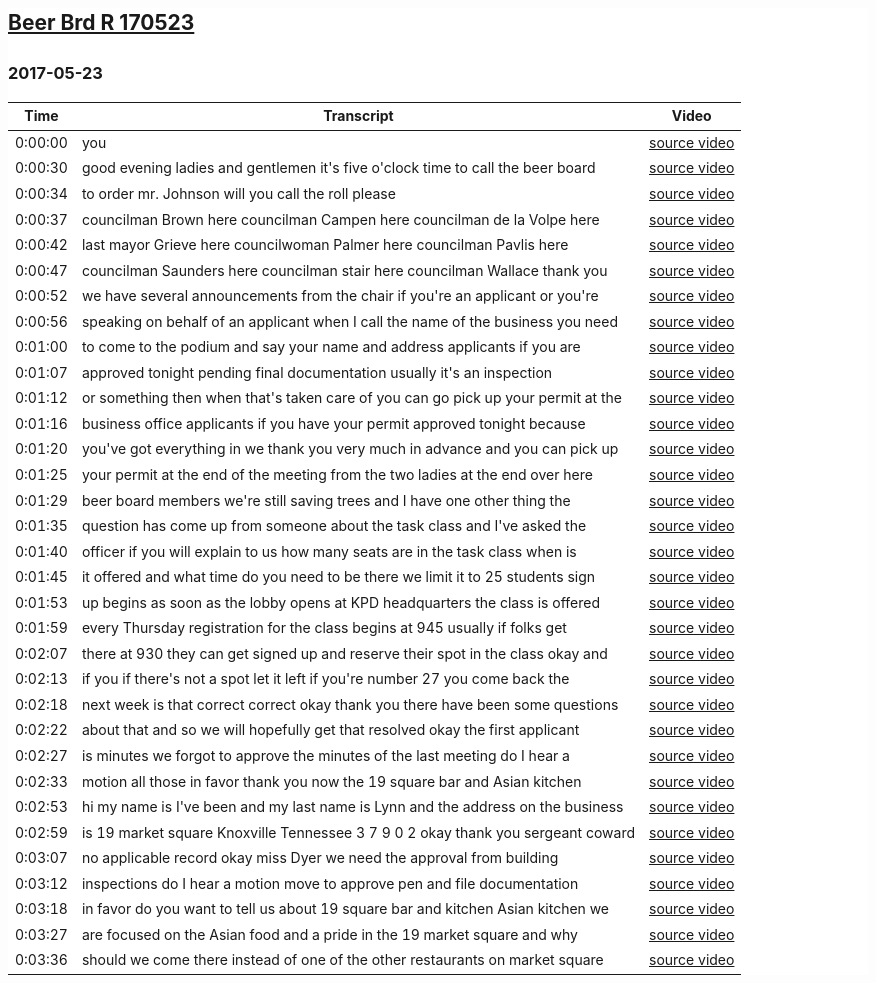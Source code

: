 ## [Beer Brd R 170523](https://archive.org/details/BeerBrd170523)
### 2017-05-23
| Time| Transcript| Video|
|---------|------------------------------------------------------------------------------------|----------------------------------------------------------------------|
| 0:00:00| you| [source video](https://archive.org/details/BeerBrd170523?start=0)|
| 0:00:30| good evening ladies and gentlemen it's five o'clock time to call the beer board| [source video](https://archive.org/details/BeerBrd170523?start=30)|
| 0:00:34| to order mr. Johnson will you call the roll please| [source video](https://archive.org/details/BeerBrd170523?start=34)|
| 0:00:37| councilman Brown here councilman Campen here councilman de la Volpe here| [source video](https://archive.org/details/BeerBrd170523?start=37)|
| 0:00:42| last mayor Grieve here councilwoman Palmer here councilman Pavlis here| [source video](https://archive.org/details/BeerBrd170523?start=42)|
| 0:00:47| councilman Saunders here councilman stair here councilman Wallace thank you| [source video](https://archive.org/details/BeerBrd170523?start=47)|
| 0:00:52| we have several announcements from the chair if you're an applicant or you're| [source video](https://archive.org/details/BeerBrd170523?start=52)|
| 0:00:56| speaking on behalf of an applicant when I call the name of the business you need| [source video](https://archive.org/details/BeerBrd170523?start=56)|
| 0:01:00| to come to the podium and say your name and address applicants if you are| [source video](https://archive.org/details/BeerBrd170523?start=60)|
| 0:01:07| approved tonight pending final documentation usually it's an inspection| [source video](https://archive.org/details/BeerBrd170523?start=67)|
| 0:01:12| or something then when that's taken care of you can go pick up your permit at the| [source video](https://archive.org/details/BeerBrd170523?start=72)|
| 0:01:16| business office applicants if you have your permit approved tonight because| [source video](https://archive.org/details/BeerBrd170523?start=76)|
| 0:01:20| you've got everything in we thank you very much in advance and you can pick up| [source video](https://archive.org/details/BeerBrd170523?start=80)|
| 0:01:25| your permit at the end of the meeting from the two ladies at the end over here| [source video](https://archive.org/details/BeerBrd170523?start=85)|
| 0:01:29| beer board members we're still saving trees and I have one other thing the| [source video](https://archive.org/details/BeerBrd170523?start=89)|
| 0:01:35| question has come up from someone about the task class and I've asked the| [source video](https://archive.org/details/BeerBrd170523?start=95)|
| 0:01:40| officer if you will explain to us how many seats are in the task class when is| [source video](https://archive.org/details/BeerBrd170523?start=100)|
| 0:01:45| it offered and what time do you need to be there we limit it to 25 students sign| [source video](https://archive.org/details/BeerBrd170523?start=105)|
| 0:01:53| up begins as soon as the lobby opens at KPD headquarters the class is offered| [source video](https://archive.org/details/BeerBrd170523?start=113)|
| 0:01:59| every Thursday registration for the class begins at 945 usually if folks get| [source video](https://archive.org/details/BeerBrd170523?start=119)|
| 0:02:07| there at 930 they can get signed up and reserve their spot in the class okay and| [source video](https://archive.org/details/BeerBrd170523?start=127)|
| 0:02:13| if you if there's not a spot let it left if you're number 27 you come back the| [source video](https://archive.org/details/BeerBrd170523?start=133)|
| 0:02:18| next week is that correct correct okay thank you there have been some questions| [source video](https://archive.org/details/BeerBrd170523?start=138)|
| 0:02:22| about that and so we will hopefully get that resolved okay the first applicant| [source video](https://archive.org/details/BeerBrd170523?start=142)|
| 0:02:27| is minutes we forgot to approve the minutes of the last meeting do I hear a| [source video](https://archive.org/details/BeerBrd170523?start=147)|
| 0:02:33| motion all those in favor thank you now the 19 square bar and Asian kitchen| [source video](https://archive.org/details/BeerBrd170523?start=153)|
| 0:02:53| hi my name is I've been and my last name is Lynn and the address on the business| [source video](https://archive.org/details/BeerBrd170523?start=173)|
| 0:02:59| is 19 market square Knoxville Tennessee 3 7 9 0 2 okay thank you sergeant coward| [source video](https://archive.org/details/BeerBrd170523?start=179)|
| 0:03:07| no applicable record okay miss Dyer we need the approval from building| [source video](https://archive.org/details/BeerBrd170523?start=187)|
| 0:03:12| inspections do I hear a motion move to approve pen and file documentation| [source video](https://archive.org/details/BeerBrd170523?start=192)|
| 0:03:18| in favor do you want to tell us about 19 square bar and kitchen Asian kitchen we| [source video](https://archive.org/details/BeerBrd170523?start=198)|
| 0:03:27| are focused on the Asian food and a pride in the 19 market square and why| [source video](https://archive.org/details/BeerBrd170523?start=207)|
| 0:03:36| should we come there instead of one of the other restaurants on market square| [source video](https://archive.org/details/BeerBrd170523?start=216)|